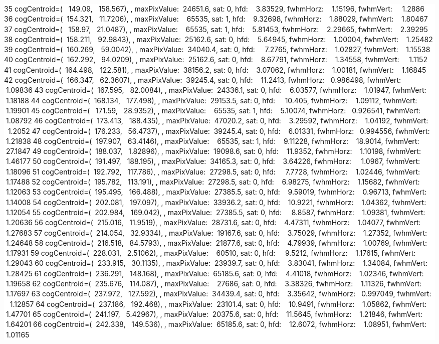 35 cogCentroid=(   149.09,   158.567), , maxPixValue:  24651.6, sat: 0, hfd:    3.83529, fwhmHorz:    1.15196, fwhmVert:     1.2886
36 cogCentroid=(  154.321,   11.7206), , maxPixValue:    65535, sat: 1, hfd:    9.32698, fwhmHorz:    1.88029, fwhmVert:    1.80467
37 cogCentroid=(   158.97,   21.0487), , maxPixValue:    65535, sat: 1, hfd:    5.81453, fwhmHorz:    2.29665, fwhmVert:    2.39295
38 cogCentroid=(  158.211,   92.9843), , maxPixValue:  25162.6, sat: 0, hfd:    5.64945, fwhmHorz:    1.00004, fwhmVert:    1.25482
39 cogCentroid=(  160.269,   59.0042), , maxPixValue:  34040.4, sat: 0, hfd:     7.2765, fwhmHorz:    1.02827, fwhmVert:    1.15538
40 cogCentroid=(  162.292,   94.0209), , maxPixValue:  25162.6, sat: 0, hfd:    8.67791, fwhmHorz:    1.34558, fwhmVert:     1.1152
41 cogCentroid=(  164.498,   122.581), , maxPixValue:  38156.2, sat: 0, hfd:    3.07062, fwhmHorz:    1.00181, fwhmVert:    1.16845
42 cogCentroid=(  166.347,   62.3607), , maxPixValue:  39245.4, sat: 0, hfd:    11.2413, fwhmHorz:   0.986498, fwhmVert:    1.09836
43 cogCentroid=(  167.595,   82.0084), , maxPixValue:  24336.1, sat: 0, hfd:    6.03577, fwhmHorz:    1.01947, fwhmVert:    1.18188
44 cogCentroid=(  168.134,   177.498), , maxPixValue:  29153.5, sat: 0, hfd:     10.405, fwhmHorz:    1.09112, fwhmVert:    1.19901
45 cogCentroid=(   171.59,   28.9352), , maxPixValue:    65535, sat: 1, hfd:    5.10074, fwhmHorz:   0.926541, fwhmVert:    1.08792
46 cogCentroid=(  173.413,   188.435), , maxPixValue:  47020.2, sat: 0, hfd:    3.29592, fwhmHorz:    1.04192, fwhmVert:     1.2052
47 cogCentroid=(  176.233,   56.4737), , maxPixValue:  39245.4, sat: 0, hfd:    6.01331, fwhmHorz:   0.994556, fwhmVert:    1.21838
48 cogCentroid=(  197.907,   63.4146), , maxPixValue:    65535, sat: 1, hfd:    9.11228, fwhmHorz:    18.9014, fwhmVert:    27.1847
49 cogCentroid=(  188.037,   1.82896), , maxPixValue:  19098.6, sat: 0, hfd:    11.9352, fwhmHorz:    1.10198, fwhmVert:    1.46177
50 cogCentroid=(  191.497,   188.195), , maxPixValue:  34165.3, sat: 0, hfd:    3.64226, fwhmHorz:     1.0967, fwhmVert:    1.18096
51 cogCentroid=(  192.792,   117.786), , maxPixValue:  27298.5, sat: 0, hfd:     7.7728, fwhmHorz:    1.02446, fwhmVert:    1.17488
52 cogCentroid=(  195.782,   113.191), , maxPixValue:  27298.5, sat: 0, hfd:    6.98275, fwhmHorz:    1.15682, fwhmVert:    1.12063
53 cogCentroid=(  195.495,   166.488), , maxPixValue:  27385.5, sat: 0, hfd:    9.59019, fwhmHorz:    0.96713, fwhmVert:    1.14008
54 cogCentroid=(  202.081,   197.097), , maxPixValue:  33936.2, sat: 0, hfd:    10.9221, fwhmHorz:    1.04362, fwhmVert:    1.12054
55 cogCentroid=(  202.984,   169.042), , maxPixValue:  27385.5, sat: 0, hfd:     8.8587, fwhmHorz:    1.09381, fwhmVert:    1.20636
56 cogCentroid=(  215.016,   11.9519), , maxPixValue:  28731.6, sat: 0, hfd:    4.47311, fwhmHorz:    1.04077, fwhmVert:    1.27683
57 cogCentroid=(  214.054,   32.9334), , maxPixValue:  19167.6, sat: 0, hfd:    3.75029, fwhmHorz:    1.27352, fwhmVert:    1.24648
58 cogCentroid=(  216.518,   84.5793), , maxPixValue:  21877.6, sat: 0, hfd:    4.79939, fwhmHorz:    1.00769, fwhmVert:    1.17931
59 cogCentroid=(  228.031,   2.51062), , maxPixValue:    60510, sat: 0, hfd:     9.5212, fwhmHorz:    1.17615, fwhmVert:    1.29043
60 cogCentroid=(  233.915,   30.1135), , maxPixValue:  23939.7, sat: 0, hfd:    3.83041, fwhmHorz:    1.34084, fwhmVert:    1.28425
61 cogCentroid=(  236.291,   148.168), , maxPixValue:  65185.6, sat: 0, hfd:    4.41018, fwhmHorz:    1.02346, fwhmVert:    1.19658
62 cogCentroid=(  235.676,   114.087), , maxPixValue:    27686, sat: 0, hfd:    3.38326, fwhmHorz:    1.11326, fwhmVert:    1.17697
63 cogCentroid=(  237.972,   127.592), , maxPixValue:  34439.4, sat: 0, hfd:    3.35642, fwhmHorz:   0.997049, fwhmVert:    1.12857
64 cogCentroid=(  237.186,   192.468), , maxPixValue:  23101.4, sat: 0, hfd:    10.9491, fwhmHorz:    1.05862, fwhmVert:    1.47701
65 cogCentroid=(  241.197,   5.42967), , maxPixValue:  20375.6, sat: 0, hfd:    11.5645, fwhmHorz:    1.21846, fwhmVert:    1.64201
66 cogCentroid=(  242.338,   149.536), , maxPixValue:  65185.6, sat: 0, hfd:    12.6072, fwhmHorz:    1.08951, fwhmVert:    1.01165